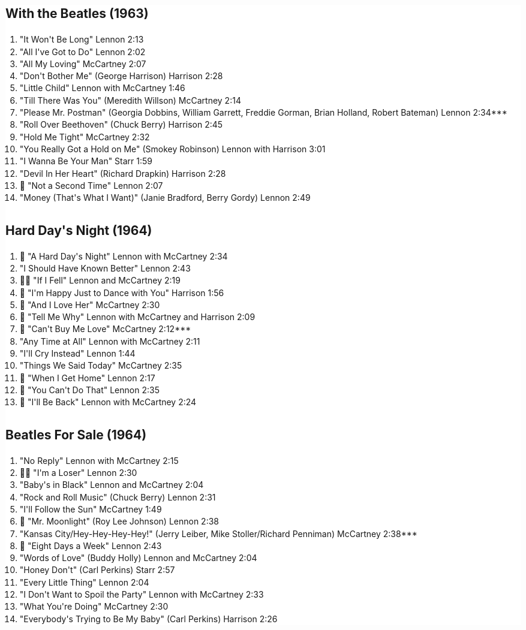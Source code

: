 ## With the Beatles (1963)

1. "It Won't Be Long" Lennon 2:13
2. "All I've Got to Do" Lennon 2:02
3. "All My Loving" McCartney 2:07
4. "Don't Bother Me" (George Harrison) Harrison 2:28
5. "Little Child" Lennon with McCartney 1:46
6. "Till There Was You" (Meredith Willson) McCartney 2:14
7. "Please Mr. Postman" (Georgia Dobbins, William Garrett, Freddie Gorman, Brian Holland, Robert Bateman) Lennon 2:34\*\*\*
8. "Roll Over Beethoven" (Chuck Berry) Harrison 2:45
9. "Hold Me Tight" McCartney 2:32
10. "You Really Got a Hold on Me" (Smokey Robinson) Lennon with Harrison 3:01
11. "I Wanna Be Your Man" Starr 1:59
12. "Devil In Her Heart" (Richard Drapkin) Harrison 2:28
13. 🎵 "Not a Second Time" Lennon 2:07
14. "Money (That's What I Want)" (Janie Bradford, Berry Gordy) Lennon 2:49

## Hard Day's Night (1964)

1. 🎵 "A Hard Day's Night" Lennon with McCartney 2:34
2. "I Should Have Known Better" Lennon 2:43
3. 🎵🎵 "If I Fell" Lennon and McCartney 2:19
4. 🎵 "I'm Happy Just to Dance with You" Harrison 1:56
5. 🎵 "And I Love Her" McCartney 2:30
6. 🎵 "Tell Me Why" Lennon with McCartney and Harrison 2:09
7. 🎵 "Can't Buy Me Love" McCartney 2:12\*\*\*
8. "Any Time at All" Lennon with McCartney 2:11
9. "I'll Cry Instead" Lennon 1:44
10. "Things We Said Today" McCartney 2:35
11. 🎵 "When I Get Home" Lennon 2:17
12. 🎵 "You Can't Do That" Lennon 2:35
13. 🎵 "I'll Be Back" Lennon with McCartney 2:24

## Beatles For Sale (1964)

1. "No Reply" Lennon with McCartney 2:15
2. 🎵🎵 "I'm a Loser" Lennon 2:30
3. "Baby's in Black" Lennon and McCartney 2:04
4. "Rock and Roll Music" (Chuck Berry) Lennon 2:31
5. "I'll Follow the Sun" McCartney 1:49
6. 🎵 "Mr. Moonlight" (Roy Lee Johnson) Lennon 2:38
7. "Kansas City/Hey-Hey-Hey-Hey!" (Jerry Leiber, Mike Stoller/Richard Penniman) McCartney 2:38\*\*\*
8. 🎵 "Eight Days a Week" Lennon 2:43
9. "Words of Love" (Buddy Holly) Lennon and McCartney 2:04
10. "Honey Don't" (Carl Perkins) Starr 2:57
11. "Every Little Thing" Lennon 2:04
12. "I Don't Want to Spoil the Party" Lennon with McCartney 2:33
13. "What You're Doing" McCartney 2:30
14. "Everybody's Trying to Be My Baby" (Carl Perkins) Harrison 2:26

